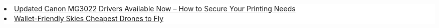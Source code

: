<li><a href="https://win-amazing.techidaily.com/updated-canon-mg3022-drivers-available-now-how-to-secure-your-printing-needs/"><u>Updated Canon MG3022 Drivers Available Now – How to Secure Your Printing Needs</u></a></li>
<li><a href="https://extra-lessons.techidaily.com/wallet-friendly-skies-cheapest-drones-to-fly/"><u>Wallet-Friendly Skies Cheapest Drones to Fly</u></a></li>
</ul></div>
